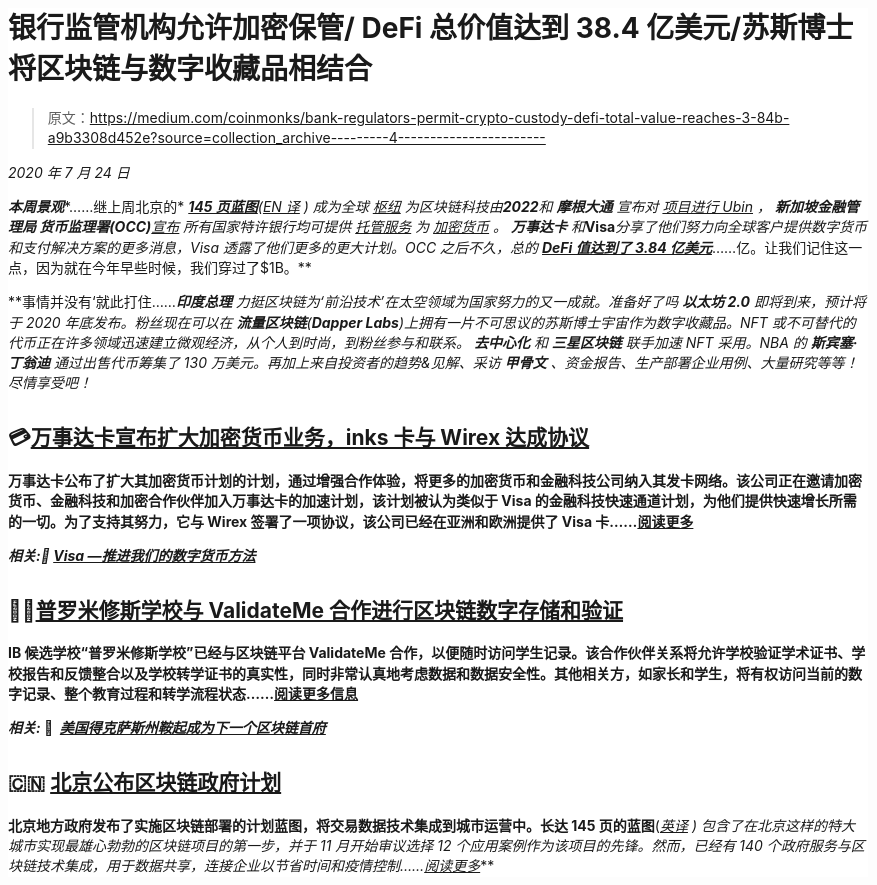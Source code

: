 # 银行监管机构允许加密保管/ DeFi 总价值达到 38.4 亿美元/苏斯博士将区块链与数字收藏品相结合

> 原文：<https://medium.com/coinmonks/bank-regulators-permit-crypto-custody-defi-total-value-reaches-3-84b-a9b3308d452e?source=collection_archive---------4----------------------->

*2020 年 7 月 24 日*

***本周景观****……继上周北京的* [***145 页蓝图***](http://www.beijing.gov.cn/fuwu/lqfw/ztzl/yshj/dt/202007/P020200715734061656739.pdf)*(*[*EN 译*](https://law.stanford.edu/wp-content/uploads/2020/07/China_Blockchain.pdf) *) 成为全球* [*枢纽*](https://www.theblockcrypto.com/linked/71992/beijing-government-releases-its-blueprint-for-becoming-a-blockchain-hub) *为区块链科技由****2022****和* ***摩根大通*** *宣布对* [*项目进行 Ubin*](https://www.mas.gov.sg/-/media/MAS/ProjectUbin/Project-Ubin-Phase-5-Enabling-Broad-Ecosystem-Opportunities.pdf?la=en&hash=91091CAD39265C03FF7A4253E70FBEE6D1177714) *， ***新加坡金融管理局* 货币监理署(OCC)****[*宣布*](https://www.occ.gov/news-issuances/news-releases/2020/nr-occ-2020-98.html) *所有国家特许银行均可提供* [*托管服务*](https://www.coindesk.com/banks-in-us-can-now-offer-crypto-custody-services-regulator-says) *为* [*加密货币*](https://www.forbes.com/sites/haileylennon/2020/07/22/bitcoin-meets-banking-as-us-bank-regulator-permits-cryptocurrency-custody/) *。* ***万事达卡*** *和****Visa****分享了他们努力向全球客户提供数字货币和支付解决方案的更多消息，Visa 透露了他们更多的更大计划。OCC 之后不久，总的* [***DeFi 值达到了 3.84 亿美元***](https://defipulse.com/)*……亿。让我们记住这一点，因为就在今年早些时候，我们穿过了$1B。**

**事情并没有‘就此打住……****印度总理*** *力挺区块链为‘前沿技术’在太空领域为国家努力的又一成就。准备好了吗* ***以太坊 2.0*** *即将到来，预计将于 2020 年底发布。***粉丝现在可以在* ***流量区块链****(****Dapper Labs****)上拥有一片不可思议的苏斯博士宇宙作为数字收藏品。NFT 或不可替代的代币正在许多领域迅速建立微观经济，从个人到时尚，到粉丝参与和联系。* ***去中心化*** *和* ***三星区块链*** *联手加速 NFT 采用。NBA 的* ***斯宾塞·丁翁迪*** *通过出售代币筹集了 130 万美元。再加上来自投资者的趋势&见解、采访* ***甲骨文*** *、资金报告、生产部署企业用例、大量研究等等！尽情享受吧！***

## **💳[万事达卡宣布扩大加密货币业务，inks 卡与 Wirex 达成协议](https://www.theblockcrypto.com/linked/72226/mastercard-crypto-card-wirex)**

**万事达卡公布了扩大其加密货币计划的计划，通过增强合作体验，将更多的加密货币和金融科技公司纳入其发卡网络。该公司正在邀请加密货币、金融科技和加密合作伙伴加入万事达卡的加速计划，该计划被认为类似于 Visa 的金融科技快速通道计划，为他们提供快速增长所需的一切。为了支持其努力，它与 Wirex 签署了一项协议，该公司已经在亚洲和欧洲提供了 Visa 卡……[阅读更多](https://www.theblockcrypto.com/linked/72226/mastercard-crypto-card-wirex)**

***相关:📖* [*Visa —推进我们的数字货币方法*](https://usa.visa.com/visa-everywhere/blog/bdp/2020/07/21/advancing-our-approach-1595302085970.html)**

## **👩‍🏫[普罗米修斯学校与 ValidateMe 合作进行区块链数字存储和验证](http://www.businessworld.in/article/Prometheus-School-partners-with-ValidateMe-for-blockchain-digital-storage-and-verification-/15-07-2020-297600)**

**IB 候选学校“普罗米修斯学校”已经与区块链平台 ValidateMe 合作，以便随时访问学生记录。该合作伙伴关系将允许学校验证学术证书、学校报告和反馈整合以及学校转学证书的真实性，同时非常认真地考虑数据和数据安全性。其他相关方，如家长和学生，将有权访问当前的数字记录、整个教育过程和转学流程状态……[阅读更多信息](http://www.businessworld.in/article/Prometheus-School-partners-with-ValidateMe-for-blockchain-digital-storage-and-verification-/15-07-2020-297600)**

***相关:* 🏴󠁵󠁳󠁴󠁸 *󠁿* [*美国得克萨斯州鞍起成为下一个区块链首府*](https://cointelegraph.com/news/us-state-of-texas-saddles-up-to-become-the-next-blockchain-capital)**

## **🇨🇳 [北京公布区块链政府计划](https://technode.com/2020/07/16/beijing-unveils-plan-for-blockchain-based-government/)**

**北京地方政府发布了实施区块链部署的计划蓝图，将交易数据技术集成到城市运营中。长达 145 页的蓝图[](http://www.beijing.gov.cn/fuwu/lqfw/ztzl/yshj/dt/202007/P020200715734061656739.pdf)**(*[*英译*](https://law.stanford.edu/wp-content/uploads/2020/07/China_Blockchain.pdf) *)* 包含了在北京这样的特大城市实现最雄心勃勃的区块链项目的第一步，并于 11 月开始审议选择 12 个应用案例作为该项目的先锋。然而，已经有 140 个政府服务与区块链技术集成，用于数据共享，连接企业以节省时间和疫情控制……[阅读更多](https://technode.com/2020/07/16/beijing-unveils-plan-for-blockchain-based-government/)***
